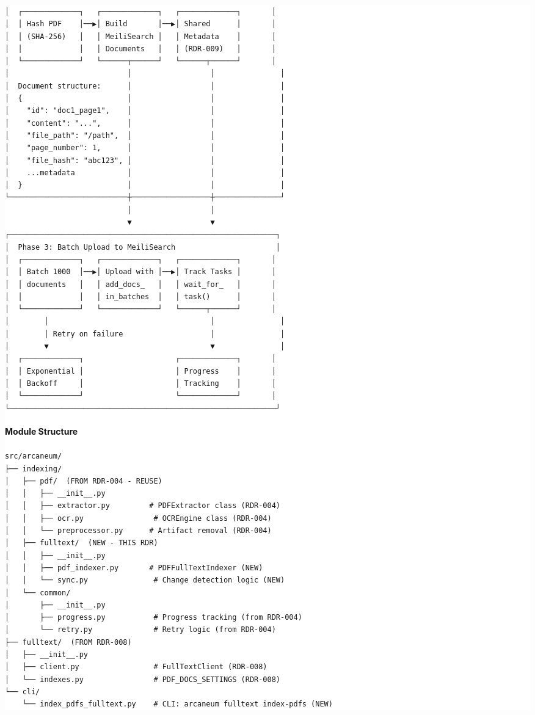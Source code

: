 ```
│  ┌─────────────┐   ┌─────────────┐   ┌─────────────┐       │
│  │ Hash PDF    │──▶│ Build       │──▶│ Shared      │       │
│  │ (SHA-256)   │   │ MeiliSearch │   │ Metadata    │       │
│  │             │   │ Documents   │   │ (RDR-009)   │       │
│  └─────────────┘   └──────┬──────┘   └──────┬──────┘       │
│                           │                  │               │
│  Document structure:      │                  │               │
│  {                        │                  │               │
│    "id": "doc1_page1",    │                  │               │
│    "content": "...",      │                  │               │
│    "file_path": "/path",  │                  │               │
│    "page_number": 1,      │                  │               │
│    "file_hash": "abc123", │                  │               │
│    ...metadata            │                  │               │
│  }                        │                  │               │
└───────────────────────────┼──────────────────┼───────────────┘
                            │                  │
                            ▼                  ▼
┌─────────────────────────────────────────────────────────────┐
│  Phase 3: Batch Upload to MeiliSearch                       │
│  ┌─────────────┐   ┌─────────────┐   ┌─────────────┐       │
│  │ Batch 1000  │──▶│ Upload with │──▶│ Track Tasks │       │
│  │ documents   │   │ add_docs_   │   │ wait_for_   │       │
│  │             │   │ in_batches  │   │ task()      │       │
│  └─────────────┘   └─────────────┘   └──────┬──────┘       │
│        │                                     │               │
│        │ Retry on failure                    │               │
│        ▼                                     ▼               │
│  ┌─────────────┐                     ┌─────────────┐       │
│  │ Exponential │                     │ Progress    │       │
│  │ Backoff     │                     │ Tracking    │       │
│  └─────────────┘                     └─────────────┘       │
└─────────────────────────────────────────────────────────────┘
```

#### Module Structure

```
src/arcaneum/
├── indexing/
│   ├── pdf/  (FROM RDR-004 - REUSE)
│   │   ├── __init__.py
│   │   ├── extractor.py         # PDFExtractor class (RDR-004)
│   │   ├── ocr.py                # OCREngine class (RDR-004)
│   │   └── preprocessor.py      # Artifact removal (RDR-004)
│   ├── fulltext/  (NEW - THIS RDR)
│   │   ├── __init__.py
│   │   ├── pdf_indexer.py       # PDFFullTextIndexer (NEW)
│   │   └── sync.py               # Change detection logic (NEW)
│   └── common/
│       ├── __init__.py
│       ├── progress.py           # Progress tracking (from RDR-004)
│       └── retry.py              # Retry logic (from RDR-004)
├── fulltext/  (FROM RDR-008)
│   ├── __init__.py
│   ├── client.py                 # FullTextClient (RDR-008)
│   └── indexes.py                # PDF_DOCS_SETTINGS (RDR-008)
└── cli/
    └── index_pdfs_fulltext.py    # CLI: arcaneum fulltext index-pdfs (NEW)
```
